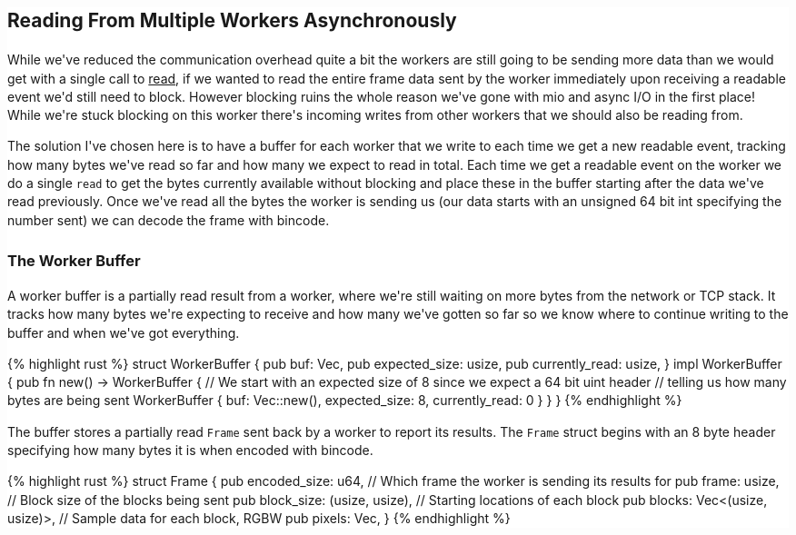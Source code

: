 ## Reading From Multiple Workers Asynchronously

While we've reduced the communication overhead quite a bit the workers are still going to be sending
more data than we would get with a single call to
[read](http://doc.rust-lang.org/std/io/trait.Read.html#tymethod.read), if we wanted to read the
entire frame data sent by the worker immediately upon receiving a readable event we'd still need to
block. However blocking ruins the whole reason we've gone with mio and async I/O in the first place!
While we're stuck blocking on this worker there's incoming writes from other workers that we should
also be reading from.

The solution I've chosen here is to have a buffer for each worker that we write to each
time we get a new readable event, tracking how many bytes we've read so far and how many we expect to read
in total.
Each time we get a readable event on the worker we do a single `read` to get the bytes currently available
without blocking and place these in the buffer starting after the data we've read
previously. Once we've read all the bytes the worker is sending us (our data starts with an unsigned
64 bit int specifying the number sent) we can decode the frame with bincode.

### The Worker Buffer

A worker buffer is a partially read result from a worker, where we're still waiting on more bytes
from the network or TCP stack. It tracks how many bytes we're expecting to receive and how many we've
gotten so far so we know where to continue writing to the buffer and when we've got everything.

{% highlight rust %}
struct WorkerBuffer {
    pub buf: Vec<u8>,
    pub expected_size: usize,
    pub currently_read: usize,
}
impl WorkerBuffer {
    pub fn new() -> WorkerBuffer {
        // We start with an expected size of 8 since we expect a 64 bit uint header
        // telling us how many bytes are being sent
        WorkerBuffer { buf: Vec::new(), expected_size: 8, currently_read: 0 }
    }
}
{% endhighlight %}

The buffer stores a partially read `Frame` sent back by a worker to report its results. The `Frame` struct
begins with an 8 byte header specifying how many bytes it is when encoded with bincode.

{% highlight rust %}
struct Frame {
    pub encoded_size: u64,
    // Which frame the worker is sending its results for
    pub frame: usize,
    // Block size of the blocks being sent
    pub block_size: (usize, usize),
    // Starting locations of each block
    pub blocks: Vec<(usize, usize)>,
    // Sample data for each block, RGBW
    pub pixels: Vec<f32>,
}
{% endhighlight %}
